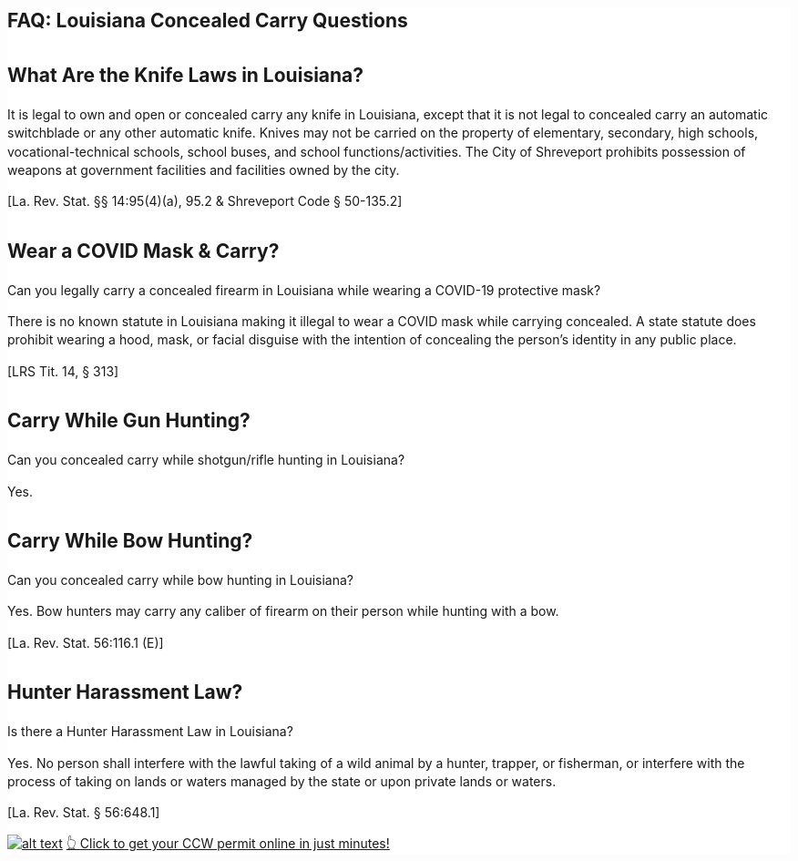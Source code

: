   

## FAQ: Louisiana Concealed Carry Questions

  

## What Are the Knife Laws in Louisiana?

It is legal to own and open or concealed carry any knife in Louisiana, except that it is not legal to concealed carry an automatic switchblade or any other automatic knife. Knives may not be carried on the property of elementary, secondary, high schools, vocational-technical schools, school buses, and school functions/activities. The City of Shreveport prohibits possession of weapons at government facilities and facilities owned by the city.

\[La. Rev. Stat. §§ 14:95(4)(a), 95.2 & Shreveport Code § 50-135.2\]

  

## Wear a COVID Mask & Carry?

Can you legally carry a concealed firearm in Louisiana while wearing a COVID-19 protective mask?

There is no known statute in Louisiana making it illegal to wear a COVID mask while carrying concealed. A state statute does prohibit wearing a hood, mask, or facial disguise with the intention of concealing the person’s identity in any public place.

\[LRS Tit. 14, § 313\]

  

## Carry While Gun Hunting?

Can you concealed carry while shotgun/rifle hunting in Louisiana?

Yes.

  

## Carry While Bow Hunting?

Can you concealed carry while bow hunting in Louisiana?

Yes. Bow hunters may carry any caliber of firearm on their person while hunting with a bow.

\[La. Rev. Stat. 56:116.1 (E)\]

  

## Hunter Harassment Law?

Is there a Hunter Harassment Law in Louisiana?

Yes. No person shall interfere with the lawful taking of a wild animal by a hunter, trapper, or fisherman, or interfere with the process of taking on lands or waters managed by the state or upon private lands or waters.

\[La. Rev. Stat. § 56:648.1\]

[![alt text](<https://fast.image.delivery/djxqkfh.jpg>)](https://serp.ly/ccw)
[👆 Click to get your CCW permit online in just minutes!](https://serp.ly/ccw)
